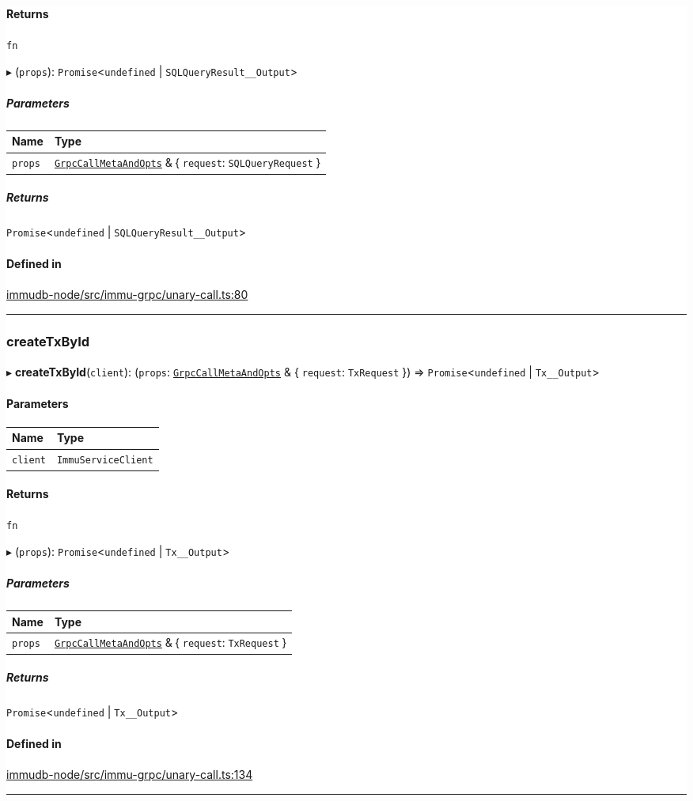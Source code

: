 #### Returns

`fn`

▸ (`props`): `Promise`<`undefined` \| `SQLQueryResult__Output`\>

##### Parameters

| Name | Type |
| :------ | :------ |
| `props` | [`GrpcCallMetaAndOpts`](types_GrpcCallMetaAndOpts.md#grpccallmetaandopts) & { `request`: `SQLQueryRequest`  } |

##### Returns

`Promise`<`undefined` \| `SQLQueryResult__Output`\>

#### Defined in

[immudb-node/src/immu-grpc/unary-call.ts:80](https://github.com/codenotary/immudb-node/blob/fe12060/immudb-node/src/immu-grpc/unary-call.ts#L80)

___

### createTxById

▸ **createTxById**(`client`): (`props`: [`GrpcCallMetaAndOpts`](types_GrpcCallMetaAndOpts.md#grpccallmetaandopts) & { `request`: `TxRequest`  }) => `Promise`<`undefined` \| `Tx__Output`\>

#### Parameters

| Name | Type |
| :------ | :------ |
| `client` | `ImmuServiceClient` |

#### Returns

`fn`

▸ (`props`): `Promise`<`undefined` \| `Tx__Output`\>

##### Parameters

| Name | Type |
| :------ | :------ |
| `props` | [`GrpcCallMetaAndOpts`](types_GrpcCallMetaAndOpts.md#grpccallmetaandopts) & { `request`: `TxRequest`  } |

##### Returns

`Promise`<`undefined` \| `Tx__Output`\>

#### Defined in

[immudb-node/src/immu-grpc/unary-call.ts:134](https://github.com/codenotary/immudb-node/blob/fe12060/immudb-node/src/immu-grpc/unary-call.ts#L134)

___
